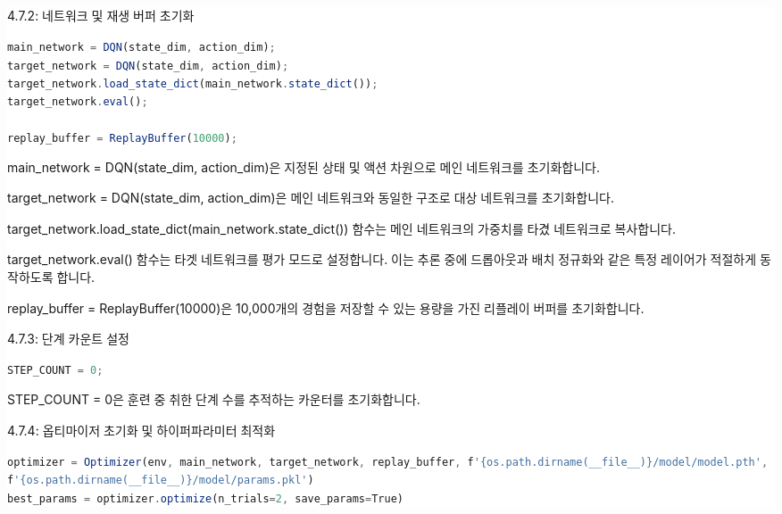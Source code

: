4.7.2: 네트워크 및 재생 버퍼 초기화

```js
main_network = DQN(state_dim, action_dim);
target_network = DQN(state_dim, action_dim);
target_network.load_state_dict(main_network.state_dict());
target_network.eval();

replay_buffer = ReplayBuffer(10000);
```

main_network = DQN(state_dim, action_dim)은 지정된 상태 및 액션 차원으로 메인 네트워크를 초기화합니다.

target_network = DQN(state_dim, action_dim)은 메인 네트워크와 동일한 구조로 대상 네트워크를 초기화합니다.



<ins class="adsbygoogle"
     style="display:block"
     data-ad-client="ca-pub-4877378276818686"
     data-ad-slot="1107185301"
     data-ad-format="auto"
     data-full-width-responsive="true"></ins>

<script>
     (adsbygoogle = window.adsbygoogle || []).push({});
</script>

target_network.load_state_dict(main_network.state_dict()) 함수는 메인 네트워크의 가중치를 타겼 네트워크로 복사합니다.

target_network.eval() 함수는 타겟 네트워크를 평가 모드로 설정합니다. 이는 추론 중에 드롭아웃과 배치 정규화와 같은 특정 레이어가 적절하게 동작하도록 합니다.

replay_buffer = ReplayBuffer(10000)은 10,000개의 경험을 저장할 수 있는 용량을 가진 리플레이 버퍼를 초기화합니다.

4.7.3: 단계 카운트 설정



<ins class="adsbygoogle"
     style="display:block"
     data-ad-client="ca-pub-4877378276818686"
     data-ad-slot="1107185301"
     data-ad-format="auto"
     data-full-width-responsive="true"></ins>

<script>
     (adsbygoogle = window.adsbygoogle || []).push({});
</script>

```js
STEP_COUNT = 0;
```

STEP_COUNT = 0은 훈련 중 취한 단계 수를 추적하는 카운터를 초기화합니다.

4.7.4: 옵티마이저 초기화 및 하이퍼파라미터 최적화

```js
optimizer = Optimizer(env, main_network, target_network, replay_buffer, f'{os.path.dirname(__file__)}/model/model.pth', f'{os.path.dirname(__file__)}/model/params.pkl')
best_params = optimizer.optimize(n_trials=2, save_params=True)
```
